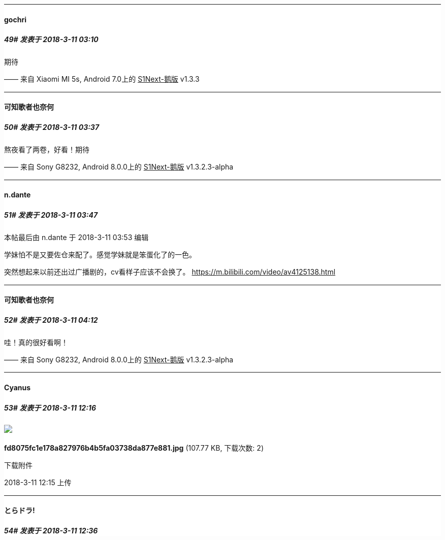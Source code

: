 *****

####  gochri  
##### 49#       发表于 2018-3-11 03:10

期待

—— 来自 Xiaomi MI 5s, Android 7.0上的 [S1Next-鹅版](https://github.com/ykrank/S1-Next/releases) v1.3.3

*****

####  可知歌者也奈何  
##### 50#       发表于 2018-3-11 03:37

熬夜看了两卷，好看！期待

—— 来自 Sony G8232, Android 8.0.0上的 [S1Next-鹅版](https://github.com/ykrank/S1-Next/releases) v1.3.2.3-alpha

*****

####  n.dante  
##### 51#       发表于 2018-3-11 03:47

 本帖最后由 n.dante 于 2018-3-11 03:53 编辑 

学妹怕不是又要佐仓来配了。感觉学妹就是笨蛋化了的一色。

突然想起来以前还出过广播剧的，cv看样子应该不会换了。
https://m.bilibili.com/video/av4125138.html

*****

####  可知歌者也奈何  
##### 52#       发表于 2018-3-11 04:12

哇！真的很好看啊！

—— 来自 Sony G8232, Android 8.0.0上的 [S1Next-鹅版](https://github.com/ykrank/S1-Next/releases) v1.3.2.3-alpha

*****

####  Cyanus  
##### 53#       发表于 2018-3-11 12:16

<img src="https://img.saraba1st.com/forum/201803/11/121551anys2yz92a0pxyzk.jpg" referrerpolicy="no-referrer">

<strong>fd8075fc1e178a827976b4b5fa03738da877e881.jpg</strong> (107.77 KB, 下载次数: 2)

下载附件

2018-3-11 12:15 上传

*****

####  とらドラ!  
##### 54#       发表于 2018-3-11 12:36
